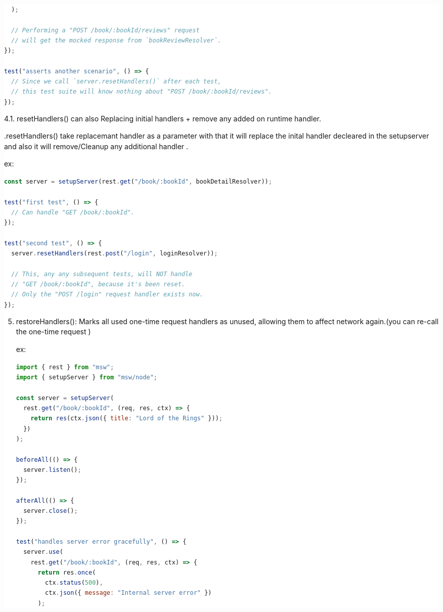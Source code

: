    ```js
     );

     // Performing a "POST /book/:bookId/reviews" request
     // will get the mocked response from `bookReviewResolver`.
   });

   test("asserts another scenario", () => {
     // Since we call `server.resetHandlers()` after each test,
     // this test suite will know nothing about "POST /book/:bookId/reviews".
   });
   ```

   4.1. resetHandlers() can also Replacing initial handlers + remove any added on
   runtime handler.

   .resetHandlers() take replacemant handler as a parameter with that it will
   replace the inital handler decleared in the setupserver and also it will
   remove/Cleanup any additional handler .

   ex:

   ```js
   const server = setupServer(rest.get("/book/:bookId", bookDetailResolver));

   test("first test", () => {
     // Can handle "GET /book/:bookId".
   });

   test("second test", () => {
     server.resetHandlers(rest.post("/login", loginResolver));

     // This, any any subsequent tests, will NOT handle
     // "GET /book/:bookId", because it's been reset.
     // Only the "POST /login" request handler exists now.
   });
   ```

5. restoreHandlers(): Marks all used one-time request handlers as unused,
   allowing them to affect network again.(you can re-call the one-time request )

   ex:

   ```js
   import { rest } from "msw";
   import { setupServer } from "msw/node";

   const server = setupServer(
     rest.get("/book/:bookId", (req, res, ctx) => {
       return res(ctx.json({ title: "Lord of the Rings" }));
     })
   );

   beforeAll(() => {
     server.listen();
   });

   afterAll(() => {
     server.close();
   });

   test("handles server error gracefully", () => {
     server.use(
       rest.get("/book/:bookId", (req, res, ctx) => {
         return res.once(
           ctx.status(500),
           ctx.json({ message: "Internal server error" })
         );
   ```
